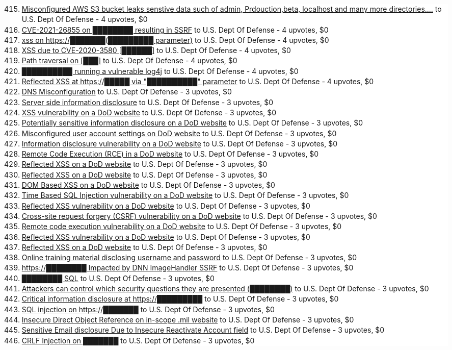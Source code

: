 415. [Misconfigured AWS S3 bucket leaks senstive data  such of  admin, Prdouction,beta, localhost and many more directories....](https://hackerone.com/reports/1062803) to U.S. Dept Of Defense - 4 upvotes, $0
416. [CVE-2021-26855 on ████████ resulting in SSRF](https://hackerone.com/reports/1119228) to U.S. Dept Of Defense - 4 upvotes, $0
417. [xss on https://███████(█████████ parameter)](https://hackerone.com/reports/1143780) to U.S. Dept Of Defense - 4 upvotes, $0
418. [XSS due to CVE-2020-3580 [██████]](https://hackerone.com/reports/1277392) to U.S. Dept Of Defense - 4 upvotes, $0
419. [Path traversal on [███]](https://hackerone.com/reports/1212746) to U.S. Dept Of Defense - 4 upvotes, $0
420. [██████████ running a vulnerable log4j](https://hackerone.com/reports/1423496) to U.S. Dept Of Defense - 4 upvotes, $0
421. [Reflected XSS at https://█████ via "██████████" parameter](https://hackerone.com/reports/1457546) to U.S. Dept Of Defense - 4 upvotes, $0
422. [DNS Misconfiguration](https://hackerone.com/reports/186316) to U.S. Dept Of Defense - 3 upvotes, $0
423. [Server side information disclosure](https://hackerone.com/reports/192577) to U.S. Dept Of Defense - 3 upvotes, $0
424. [XSS vulnerability on a DoD website](https://hackerone.com/reports/192751) to U.S. Dept Of Defense - 3 upvotes, $0
425. [Potentially sensitive information disclosure on a DoD website](https://hackerone.com/reports/207236) to U.S. Dept Of Defense - 3 upvotes, $0
426. [Misconfigured user account settings on DoD website](https://hackerone.com/reports/197907) to U.S. Dept Of Defense - 3 upvotes, $0
427. [Information disclosure vulnerability on a DoD website](https://hackerone.com/reports/186307) to U.S. Dept Of Defense - 3 upvotes, $0
428. [Remote Code Execution (RCE) in a DoD website](https://hackerone.com/reports/213069) to U.S. Dept Of Defense - 3 upvotes, $0
429. [Reflected XSS on a DoD website](https://hackerone.com/reports/184200) to U.S. Dept Of Defense - 3 upvotes, $0
430. [Reflected XSS on a DoD website](https://hackerone.com/reports/190205) to U.S. Dept Of Defense - 3 upvotes, $0
431. [DOM Based XSS on a DoD website](https://hackerone.com/reports/191416) to U.S. Dept Of Defense - 3 upvotes, $0
432. [Time Based SQL Injection vulnerability on a DoD website](https://hackerone.com/reports/188929) to U.S. Dept Of Defense - 3 upvotes, $0
433. [Reflected XSS vulnerability on a DoD website](https://hackerone.com/reports/218136) to U.S. Dept Of Defense - 3 upvotes, $0
434. [Cross-site request forgery (CSRF) vulnerability on a DoD website](https://hackerone.com/reports/191831) to U.S. Dept Of Defense - 3 upvotes, $0
435. [Remote code execution vulnerability on a DoD website](https://hackerone.com/reports/203600) to U.S. Dept Of Defense - 3 upvotes, $0
436. [Reflected XSS vulnerability on a DoD website](https://hackerone.com/reports/198259) to U.S. Dept Of Defense - 3 upvotes, $0
437. [Reflected XSS on a DoD website](https://hackerone.com/reports/219729) to U.S. Dept Of Defense - 3 upvotes, $0
438. [Online training material disclosing username and password](https://hackerone.com/reports/672629) to U.S. Dept Of Defense - 3 upvotes, $0
439. [https://████████ Impacted by DNN ImageHandler SSRF](https://hackerone.com/reports/482634) to U.S. Dept Of Defense - 3 upvotes, $0
440. [████████ SQL](https://hackerone.com/reports/381771) to U.S. Dept Of Defense - 3 upvotes, $0
441. [Attackers can control which security questions they are presented (████████)](https://hackerone.com/reports/192082) to U.S. Dept Of Defense - 3 upvotes, $0
442. [Critical information disclosure at https://█████████](https://hackerone.com/reports/200079) to U.S. Dept Of Defense - 3 upvotes, $0
443. [SQL injection on https://███████](https://hackerone.com/reports/214798) to U.S. Dept Of Defense - 3 upvotes, $0
444. [Insecure Direct Object Reference on in-scope .mil website](https://hackerone.com/reports/230026) to U.S. Dept Of Defense - 3 upvotes, $0
445. [Sensitive Email disclosure Due to Insecure  Reactivate Account field](https://hackerone.com/reports/235041) to U.S. Dept Of Defense - 3 upvotes, $0
446. [CRLF Injection on ███████](https://hackerone.com/reports/245485) to U.S. Dept Of Defense - 3 upvotes, $0